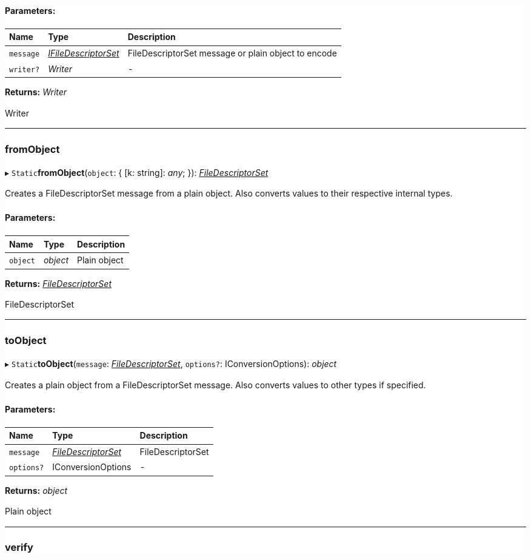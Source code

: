 #### Parameters:

Name | Type | Description |
:------ | :------ | :------ |
`message` | [*IFileDescriptorSet*](../interfaces/proto.google.protobuf.ifiledescriptorset.md) | FileDescriptorSet message or plain object to encode   |
`writer?` | *Writer* | - |

**Returns:** *Writer*

Writer

___

### fromObject

▸ `Static`**fromObject**(`object`: { [k: string]: *any*;  }): [*FileDescriptorSet*](proto.google.protobuf.filedescriptorset.md)

Creates a FileDescriptorSet message from a plain object. Also converts values to their respective internal types.

#### Parameters:

Name | Type | Description |
:------ | :------ | :------ |
`object` | *object* | Plain object   |

**Returns:** [*FileDescriptorSet*](proto.google.protobuf.filedescriptorset.md)

FileDescriptorSet

___

### toObject

▸ `Static`**toObject**(`message`: [*FileDescriptorSet*](proto.google.protobuf.filedescriptorset.md), `options?`: IConversionOptions): *object*

Creates a plain object from a FileDescriptorSet message. Also converts values to other types if specified.

#### Parameters:

Name | Type | Description |
:------ | :------ | :------ |
`message` | [*FileDescriptorSet*](proto.google.protobuf.filedescriptorset.md) | FileDescriptorSet   |
`options?` | IConversionOptions | - |

**Returns:** *object*

Plain object

___

### verify
